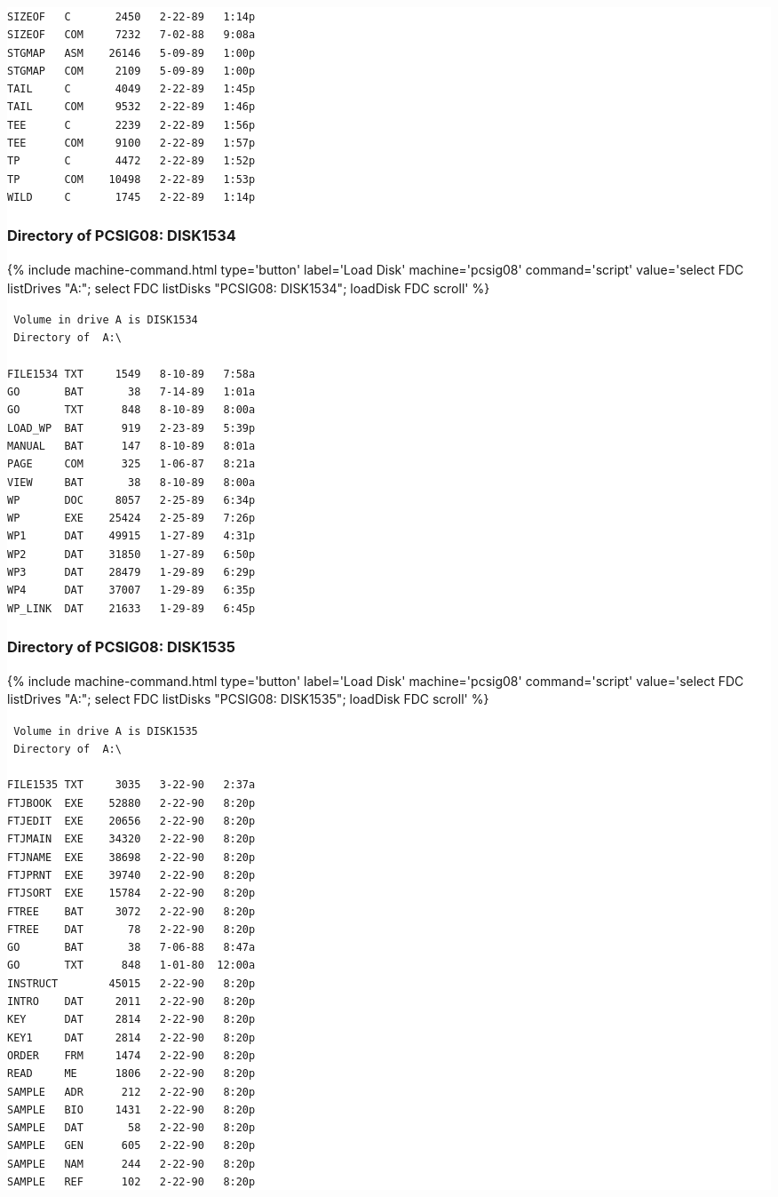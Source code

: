     SIZEOF   C       2450   2-22-89   1:14p
    SIZEOF   COM     7232   7-02-88   9:08a
    STGMAP   ASM    26146   5-09-89   1:00p
    STGMAP   COM     2109   5-09-89   1:00p
    TAIL     C       4049   2-22-89   1:45p
    TAIL     COM     9532   2-22-89   1:46p
    TEE      C       2239   2-22-89   1:56p
    TEE      COM     9100   2-22-89   1:57p
    TP       C       4472   2-22-89   1:52p
    TP       COM    10498   2-22-89   1:53p
    WILD     C       1745   2-22-89   1:14p

### Directory of PCSIG08: DISK1534

{% include machine-command.html type='button' label='Load Disk' machine='pcsig08' command='script' value='select FDC listDrives "A:"; select FDC listDisks "PCSIG08: DISK1534"; loadDisk FDC scroll' %}

     Volume in drive A is DISK1534
     Directory of  A:\
    
    FILE1534 TXT     1549   8-10-89   7:58a
    GO       BAT       38   7-14-89   1:01a
    GO       TXT      848   8-10-89   8:00a
    LOAD_WP  BAT      919   2-23-89   5:39p
    MANUAL   BAT      147   8-10-89   8:01a
    PAGE     COM      325   1-06-87   8:21a
    VIEW     BAT       38   8-10-89   8:00a
    WP       DOC     8057   2-25-89   6:34p
    WP       EXE    25424   2-25-89   7:26p
    WP1      DAT    49915   1-27-89   4:31p
    WP2      DAT    31850   1-27-89   6:50p
    WP3      DAT    28479   1-29-89   6:29p
    WP4      DAT    37007   1-29-89   6:35p
    WP_LINK  DAT    21633   1-29-89   6:45p

### Directory of PCSIG08: DISK1535

{% include machine-command.html type='button' label='Load Disk' machine='pcsig08' command='script' value='select FDC listDrives "A:"; select FDC listDisks "PCSIG08: DISK1535"; loadDisk FDC scroll' %}

     Volume in drive A is DISK1535
     Directory of  A:\
    
    FILE1535 TXT     3035   3-22-90   2:37a
    FTJBOOK  EXE    52880   2-22-90   8:20p
    FTJEDIT  EXE    20656   2-22-90   8:20p
    FTJMAIN  EXE    34320   2-22-90   8:20p
    FTJNAME  EXE    38698   2-22-90   8:20p
    FTJPRNT  EXE    39740   2-22-90   8:20p
    FTJSORT  EXE    15784   2-22-90   8:20p
    FTREE    BAT     3072   2-22-90   8:20p
    FTREE    DAT       78   2-22-90   8:20p
    GO       BAT       38   7-06-88   8:47a
    GO       TXT      848   1-01-80  12:00a
    INSTRUCT        45015   2-22-90   8:20p
    INTRO    DAT     2011   2-22-90   8:20p
    KEY      DAT     2814   2-22-90   8:20p
    KEY1     DAT     2814   2-22-90   8:20p
    ORDER    FRM     1474   2-22-90   8:20p
    READ     ME      1806   2-22-90   8:20p
    SAMPLE   ADR      212   2-22-90   8:20p
    SAMPLE   BIO     1431   2-22-90   8:20p
    SAMPLE   DAT       58   2-22-90   8:20p
    SAMPLE   GEN      605   2-22-90   8:20p
    SAMPLE   NAM      244   2-22-90   8:20p
    SAMPLE   REF      102   2-22-90   8:20p